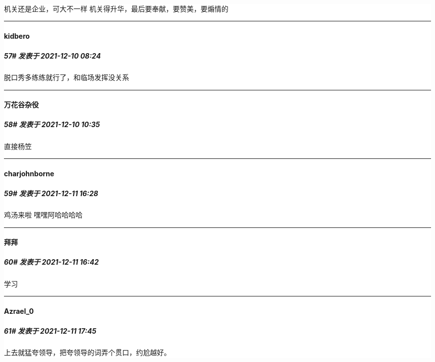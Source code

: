 机关还是企业，可大不一样
机关得升华，最后要奉献，要赞美，要煽情的

*****

####  kidbero  
##### 57#       发表于 2021-12-10 08:24

脱口秀多练练就行了，和临场发挥没关系

*****

####  万花谷杂役  
##### 58#       发表于 2021-12-10 10:35

直接杨笠

*****

####  charjohnborne  
##### 59#       发表于 2021-12-11 16:28

鸡汤来啦 嘿嘿阿哈哈哈哈

*****

####  拜拜  
##### 60#       发表于 2021-12-11 16:42

学习



*****

####  Azrael_0  
##### 61#       发表于 2021-12-11 17:45

上去就猛夸领导，把夸领导的词弄个贯口，约尬越好。

